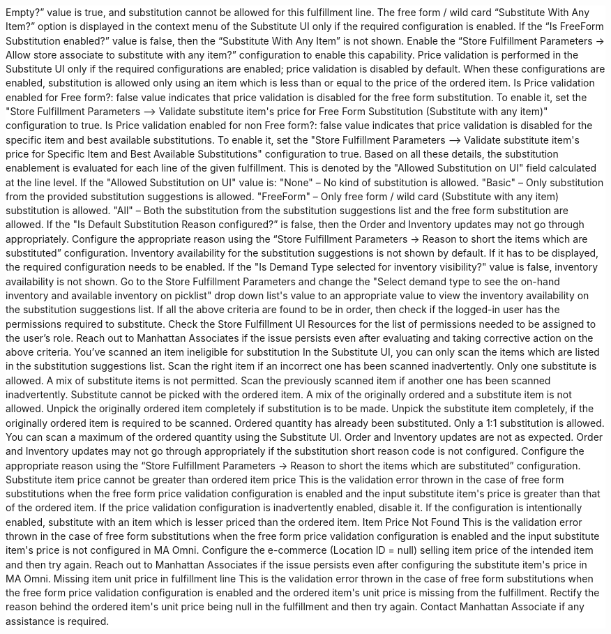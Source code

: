 Empty?” value is true, and substitution cannot be allowed for this fulfillment line. The free form / wild card “Substitute With Any Item?” option is displayed in the context menu of the Substitute UI only if the required configuration is enabled. If the “Is FreeForm Substitution enabled?” value is false, then the “Substitute With Any Item” is not shown. Enable the “Store Fulfillment Parameters → Allow store associate to substitute with any item?” configuration to enable this capability. Price validation is performed in the Substitute UI only if the required configurations are enabled; price validation is disabled by default. When these configurations are enabled, substitution is allowed only using an item which is less than or equal to the price of the ordered item. Is Price validation enabled for Free form?: false value indicates that price validation is disabled for the free form substitution. To enable it, set the "Store Fulfillment Parameters --> Validate substitute item's price for Free Form Substitution (Substitute with any item)" configuration to true. Is Price validation enabled for non Free form?: false value indicates that price validation is disabled for the specific item and best available substitutions. To enable it, set the "Store Fulfillment Parameters --> Validate substitute item's price for Specific Item and Best Available Substitutions" configuration to true. Based on all these details, the substitution enablement is evaluated for each line of the given fulfillment. This is denoted by the "Allowed Substitution on UI" field calculated at the line level. If the "Allowed Substitution on UI" value is: "None" – No kind of substitution is allowed. "Basic" – Only substitution from the provided substitution suggestions is allowed. "FreeForm" – Only free form / wild card (Substitute with any item) substitution is allowed. "All" – Both the substitution from the substitution suggestions list and the free form substitution are allowed. If the "Is Default Substitution Reason configured?” is false, then the Order and Inventory updates may not go through appropriately. Configure the appropriate reason using the “Store Fulfillment Parameters → Reason to short the items which are substituted” configuration. Inventory availability for the substitution suggestions is not shown by default. If it has to be displayed, the required configuration needs to be enabled. If the "Is Demand Type selected for inventory visibility?" value is false, inventory availability is not shown. Go to the Store Fulfillment Parameters and change the "Select demand type to see the on-hand inventory and available inventory on picklist" drop down list's value to an appropriate value to view the inventory availability on the substitution suggestions list. If all the above criteria are found to be in order, then check if the logged-in user has the permissions required to substitute. Check the Store Fulfillment UI Resources for the list of permissions needed to be assigned to the user’s role. Reach out to Manhattan Associates if the issue persists even after evaluating and taking corrective action on the above criteria. You’ve scanned an item ineligible for substitution In the Substitute UI, you can only scan the items which are listed in the substitution suggestions list. Scan the right item if an incorrect one has been scanned inadvertently. Only one substitute is allowed. A mix of substitute items is not permitted. Scan the previously scanned item if another one has been scanned inadvertently. Substitute cannot be picked with the ordered item. A mix of the originally ordered and a substitute item is not allowed. Unpick the originally ordered item completely if substitution is to be made. Unpick the substitute item completely, if the originally ordered item is required to be scanned. Ordered quantity has already been substituted. Only a 1:1 substitution is allowed. You can scan a maximum of the ordered quantity using the Substitute UI. Order and Inventory updates are not as expected. Order and Inventory updates may not go through appropriately if the substitution short reason code is not configured. Configure the appropriate reason using the “Store Fulfillment Parameters → Reason to short the items which are substituted” configuration. Substitute item price cannot be greater than ordered item price This is the validation error thrown in the case of free form substitutions when the free form price validation configuration is enabled and the input substitute item's price is greater than that of the ordered item. If the price validation configuration is inadvertently enabled, disable it. If the configuration is intentionally enabled, substitute with an item which is lesser priced than the ordered item. Item Price Not Found This is the validation error thrown in the case of free form substitutions when the free form price validation configuration is enabled and the input substitute item's price is not configured in MA Omni. Configure the e-commerce (Location ID = null) selling item price of the intended item and then try again. Reach out to Manhattan Associates if the issue persists even after configuring the substitute item's price in MA Omni. Missing item unit price in fulfillment line This is the validation error thrown in the case of free form substitutions when the free form price validation configuration is enabled and the ordered item's unit price is missing from the fulfillment. Rectify the reason behind the ordered item's unit price being null in the fulfillment and then try again. Contact Manhattan Associate if any assistance is required.